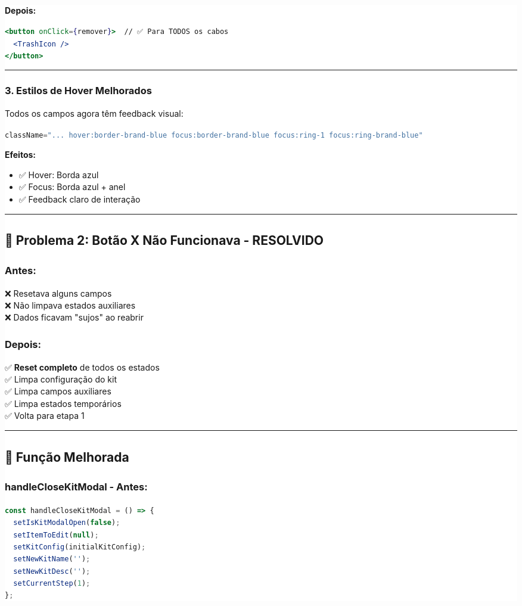 **Depois:**
```jsx
<button onClick={remover}>  // ✅ Para TODOS os cabos
  <TrashIcon />
</button>
```

---

### **3. Estilos de Hover Melhorados**

Todos os campos agora têm feedback visual:

```jsx
className="... hover:border-brand-blue focus:border-brand-blue focus:ring-1 focus:ring-brand-blue"
```

**Efeitos:**
- ✅ Hover: Borda azul
- ✅ Focus: Borda azul + anel
- ✅ Feedback claro de interação

---

## 🎯 Problema 2: Botão X Não Funcionava - **RESOLVIDO**

### **Antes:**
❌ Resetava alguns campos  
❌ Não limpava estados auxiliares  
❌ Dados ficavam "sujos" ao reabrir  

### **Depois:**
✅ **Reset completo** de todos os estados  
✅ Limpa configuração do kit  
✅ Limpa campos auxiliares  
✅ Limpa estados temporários  
✅ Volta para etapa 1  

---

## 🔧 Função Melhorada

### **handleCloseKitModal - Antes:**
```javascript
const handleCloseKitModal = () => {
  setIsKitModalOpen(false);
  setItemToEdit(null);
  setKitConfig(initialKitConfig);
  setNewKitName('');
  setNewKitDesc('');
  setCurrentStep(1);
};
```

